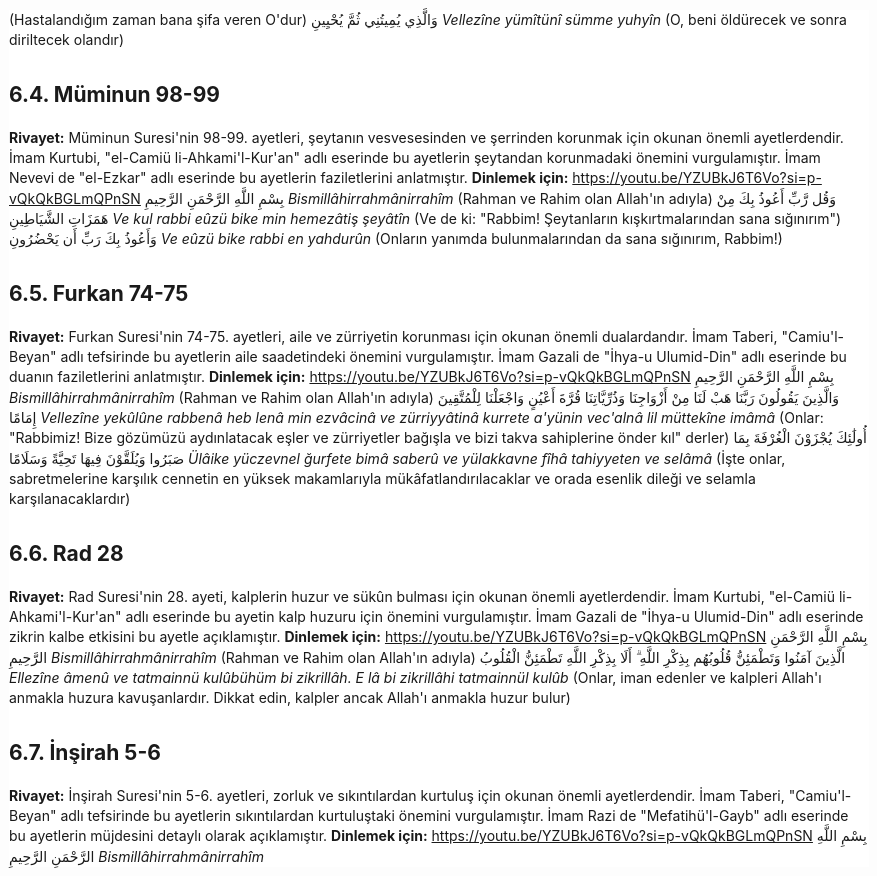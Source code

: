 (Hastalandığım zaman bana şifa veren O'dur)
وَالَّذِي يُمِيتُنِي ثُمَّ يُحْيِينِ
*Vellezîne yümîtünî sümme yuhyîn*
(O, beni öldürecek ve sonra diriltecek olandır)
## 6.4. Müminun 98-99
**Rivayet:** Müminun Suresi'nin 98-99. ayetleri, şeytanın vesvesesinden ve şerrinden korunmak için okunan önemli ayetlerdendir. İmam Kurtubi, "el-Camiü li-Ahkami'l-Kur'an" adlı eserinde bu ayetlerin şeytandan korunmadaki önemini vurgulamıştır. İmam Nevevi de "el-Ezkar" adlı eserinde bu ayetlerin faziletlerini anlatmıştır.
**Dinlemek için:** https://youtu.be/YZUBkJ6T6Vo?si=p-vQkQkBGLmQPnSN
بِسْمِ اللَّهِ الرَّحْمَنِ الرَّحِيمِ
*Bismillâhirrahmânirrahîm*
(Rahman ve Rahim olan Allah'ın adıyla)
وَقُل رَّبِّ أَعُوذُ بِكَ مِنْ هَمَزَاتِ الشَّيَاطِينِ
*Ve kul rabbi eûzü bike min hemezâtiş şeyâtîn*
(Ve de ki: "Rabbim! Şeytanların kışkırtmalarından sana sığınırım")
وَأَعُوذُ بِكَ رَبِّ أَن يَحْضُرُونِ
*Ve eûzü bike rabbi en yahdurûn*
(Onların yanımda bulunmalarından da sana sığınırım, Rabbim!)
## 6.5. Furkan 74-75
**Rivayet:** Furkan Suresi'nin 74-75. ayetleri, aile ve zürriyetin korunması için okunan önemli dualardandır. İmam Taberi, "Camiu'l-Beyan" adlı tefsirinde bu ayetlerin aile saadetindeki önemini vurgulamıştır. İmam Gazali de "İhya-u Ulumid-Din" adlı eserinde bu duanın faziletlerini anlatmıştır.
**Dinlemek için:** https://youtu.be/YZUBkJ6T6Vo?si=p-vQkQkBGLmQPnSN
بِسْمِ اللَّهِ الرَّحْمَنِ الرَّحِيمِ
*Bismillâhirrahmânirrahîm*
(Rahman ve Rahim olan Allah'ın adıyla)
وَالَّذِينَ يَقُولُونَ رَبَّنَا هَبْ لَنَا مِنْ أَزْوَاجِنَا وَذُرِّيَّاتِنَا قُرَّةَ أَعْيُنٍ وَاجْعَلْنَا لِلْمُتَّقِينَ إِمَامًا
*Vellezîne yekûlûne rabbenâ heb lenâ min ezvâcinâ ve zürriyyâtinâ kurrete a'yünin vec'alnâ lil müttekîne imâmâ*
(Onlar: "Rabbimiz! Bize gözümüzü aydınlatacak eşler ve zürriyetler bağışla ve bizi takva sahiplerine önder kıl" derler)
أُولَٰئِكَ يُجْزَوْنَ الْغُرْفَةَ بِمَا صَبَرُوا وَيُلَقَّوْنَ فِيهَا تَحِيَّةً وَسَلَامًا
*Ülâike yüczevnel ğurfete bimâ saberû ve yülakkavne fîhâ tahiyyeten ve selâmâ*
(İşte onlar, sabretmelerine karşılık cennetin en yüksek makamlarıyla mükâfatlandırılacaklar ve orada esenlik dileği ve selamla karşılanacaklardır)
## 6.6. Rad 28
**Rivayet:** Rad Suresi'nin 28. ayeti, kalplerin huzur ve sükûn bulması için okunan önemli ayetlerdendir. İmam Kurtubi, "el-Camiü li-Ahkami'l-Kur'an" adlı eserinde bu ayetin kalp huzuru için önemini vurgulamıştır. İmam Gazali de "İhya-u Ulumid-Din" adlı eserinde zikrin kalbe etkisini bu ayetle açıklamıştır.
**Dinlemek için:** https://youtu.be/YZUBkJ6T6Vo?si=p-vQkQkBGLmQPnSN
بِسْمِ اللَّهِ الرَّحْمَنِ الرَّحِيمِ
*Bismillâhirrahmânirrahîm*
(Rahman ve Rahim olan Allah'ın adıyla)
الَّذِينَ آمَنُوا وَتَطْمَئِنُّ قُلُوبُهُم بِذِكْرِ اللَّهِ ۗ أَلَا بِذِكْرِ اللَّهِ تَطْمَئِنُّ الْقُلُوبُ
*Ellezîne âmenû ve tatmainnü kulûbühüm bi zikrillâh. E lâ bi zikrillâhi tatmainnül kulûb*
(Onlar, iman edenler ve kalpleri Allah'ı anmakla huzura kavuşanlardır. Dikkat edin, kalpler ancak Allah'ı anmakla huzur bulur)
## 6.7. İnşirah 5-6
**Rivayet:** İnşirah Suresi'nin 5-6. ayetleri, zorluk ve sıkıntılardan kurtuluş için okunan önemli ayetlerdendir. İmam Taberi, "Camiu'l-Beyan" adlı tefsirinde bu ayetlerin sıkıntılardan kurtuluştaki önemini vurgulamıştır. İmam Razi de "Mefatihü'l-Gayb" adlı eserinde bu ayetlerin müjdesini detaylı olarak açıklamıştır.
**Dinlemek için:** https://youtu.be/YZUBkJ6T6Vo?si=p-vQkQkBGLmQPnSN
بِسْمِ اللَّهِ الرَّحْمَنِ الرَّحِيمِ
*Bismillâhirrahmânirrahîm*